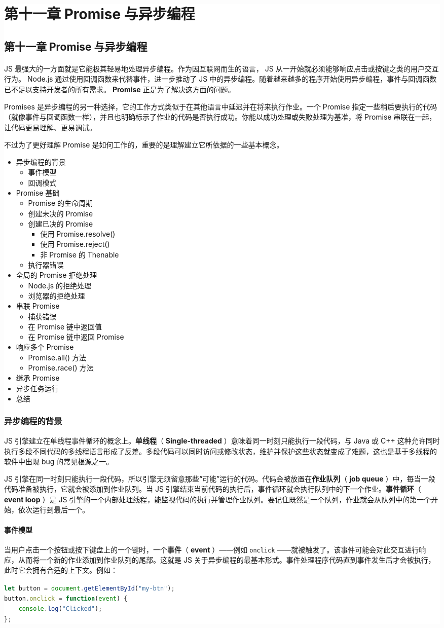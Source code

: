 # 第十一章 Promise 与异步编程

## 第十一章 Promise 与异步编程

JS 最强大的一方面就是它能极其轻易地处理异步编程。作为因互联网而生的语言， JS 从一开始就必须能够响应点击或按键之类的用户交互行为。 Node.js 通过使用回调函数来代替事件，进一步推动了 JS 中的异步编程。随着越来越多的程序开始使用异步编程，事件与回调函数已不足以支持开发者的所有需求。 **Promise** 正是为了解决这方面的问题。

Promises 是异步编程的另一种选择，它的工作方式类似于在其他语言中延迟并在将来执行作业。一个 Promise 指定一些稍后要执行的代码（就像事件与回调函数一样），并且也明确标示了作业的代码是否执行成功。你能以成功处理或失败处理为基准，将 Promise 串联在一起，让代码更易理解、更易调试。

不过为了更好理解 Promise 是如何工作的，重要的是理解建立它所依据的一些基本概念。

*   异步编程的背景
    *   事件模型
    *   回调模式
*   Promise 基础
    *   Promise 的生命周期
    *   创建未决的 Promise
    *   创建已决的 Promise
        *   使用 Promise.resolve()
        *   使用 Promise.reject()
        *   非 Promise 的 Thenable
    *   执行器错误
*   全局的 Promise 拒绝处理
    *   Node.js 的拒绝处理
    *   浏览器的拒绝处理
*   串联 Promise
    *   捕获错误
    *   在 Promise 链中返回值
    *   在 Promise 链中返回 Promise
*   响应多个 Promise
    *   Promise.all() 方法
    *   Promise.race() 方法
*   继承 Promise
*   异步任务运行
*   总结

### 异步编程的背景

JS 引擎建立在单线程事件循环的概念上。**单线程**（ **Single-threaded** ）意味着同一时刻只能执行一段代码，与 Java 或 C++ 这种允许同时执行多段不同代码的多线程语言形成了反差。多段代码可以同时访问或修改状态，维护并保护这些状态就变成了难题，这也是基于多线程的软件中出现 bug 的常见根源之一。

JS 引擎在同一时刻只能执行一段代码，所以引擎无须留意那些“可能”运行的代码。代码会被放置在**作业队列**（ **job queue** ）中，每当一段代码准备被执行，它就会被添加到作业队列。当 JS 引擎结束当前代码的执行后，事件循环就会执行队列中的下一个作业。**事件循环**（ **event loop** ）是 JS 引擎的一个内部处理线程，能监视代码的执行并管理作业队列。要记住既然是一个队列，作业就会从队列中的第一个开始，依次运行到最后一个。

#### 事件模型

当用户点击一个按钮或按下键盘上的一个键时，一个**事件**（ **event** ）——例如 `onclick` ——就被触发了。该事件可能会对此交互进行响应，从而将一个新的作业添加到作业队列的尾部。这就是 JS 关于异步编程的最基本形式。事件处理程序代码直到事件发生后才会被执行，此时它会拥有合适的上下文。例如：

```js
let button = document.getElementById("my-btn");
button.onclick = function(event) {
    console.log("Clicked");
}; 
```
